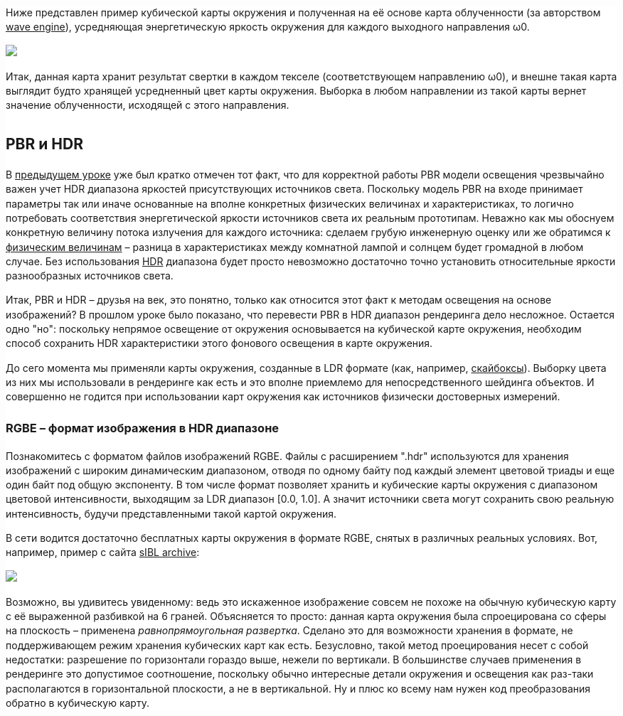 Ниже представлен пример кубической карты окружения и полученная на её основе карта облученности \(за авторством [wave engine](http://www.indiedb.com/features/using-image-based-lighting-ibl)\), усредняющая энергетическую яркость окружения для каждого выходного направления ω0.

![](https://github.com/loginmen/learnopengl/blob/master/part%206/chapter%203/6.png)

Итак, данная карта хранит результат свертки в каждом текселе \(соответствующем направлению ω0\), и внешне такая карта выглядит будто хранящей усредненный цвет карты окружения. Выборка в любом направлении из такой карты вернет значение облученности, исходящей с этого направления.

## PBR и HDR

В [предыдущем уроке](https://github.com/loginmen/learnopengl/blob/master/part%206/chapter%202/text.md) уже был кратко отмечен тот факт, что для корректной работы PBR модели освещения чрезвычайно важен учет HDR диапазона яркостей присутствующих источников света. Поскольку модель PBR на входе принимает параметры так или иначе основанные на вполне конкретных физических величинах и характеристиках, то логично потребовать соответствия энергетической яркости источников света их реальным прототипам. Неважно как мы обоснуем конкретную величину потока излучения для каждого источника: сделаем грубую инженерную оценку или же обратимся к [физическим величинам](https://en.wikipedia.org/wiki/Lumen_(unit)) – разница в характеристиках между комнатной лампой и солнцем будет громадной в любом случае. Без использования [HDR](https://github.com/loginmen/learnopengl/blob/master/part%205/chapter%207/text.md) диапазона будет просто невозможно достаточно точно установить относительные яркости разнообразных источников света.

Итак, PBR и HDR – друзья на век, это понятно, только как относится этот факт к методам освещения на основе изображений? В прошлом уроке было показано, что перевести PBR в HDR диапазон рендеринга дело несложное. Остается одно "но": поскольку непрямое освещение от окружения основывается на кубической карте окружения, необходим способ сохранить HDR характеристики этого фонового освещения в карте окружения.

До сего момента мы применяли карты окружения, созданные в LDR формате \(как, например, [скайбоксы](https://github.com/loginmen/learnopengl/blob/master/part%204/chapter%206/text.md)\). Выборку цвета из них мы использовали в рендеринге как есть и это вполне приемлемо для непосредственного шейдинга объектов. И совершенно не годится при использовании карт окружения как источников физически достоверных измерений.

### RGBE – формат изображения в HDR диапазоне

Познакомитесь с форматом файлов изображений RGBE. Файлы с расширением ".hdr" используются для хранения изображений с широким динамическим диапазоном, отводя по одному байту под каждый элемент цветовой триады и еще один байт под общую экспоненту. В том числе формат позволяет хранить и кубические карты окружения с диапазоном цветовой интенсивности, выходящим за LDR диапазон \[0.0, 1.0\]. А значит источники света могут сохранить свою реальную интенсивность, будучи представленными такой картой окружения.

В сети водится достаточно бесплатных карты окружения в формате RGBE, снятых в различных реальных условиях. Вот, например, пример с сайта [sIBL archive](http://www.hdrlabs.com/sibl/archive.html):

![](https://github.com/loginmen/learnopengl/blob/master/part%206/chapter%203/7.png)

Возможно, вы удивитесь увиденному: ведь это искаженное изображение совсем не похоже на обычную кубическую карту с её выраженной разбивкой на 6 граней. Объясняется то просто: данная карта окружения была спроецирована со сферы на плоскость – применена *равнопрямоугольная развертка*. Сделано это для возможности хранения в формате, не поддерживающем режим хранения кубических карт как есть. Безусловно, такой метод проецирования несет с собой недостатки: разрешение по горизонтали гораздо выше, нежели по вертикали. В большинстве случаев применения в рендеринге это допустимое соотношение, поскольку обычно интересные детали окружения и освещения как раз-таки располагаются в горизонтальной плоскости, а не в вертикальной. Ну и плюс ко всему нам нужен код преобразования обратно в кубическую карту.
